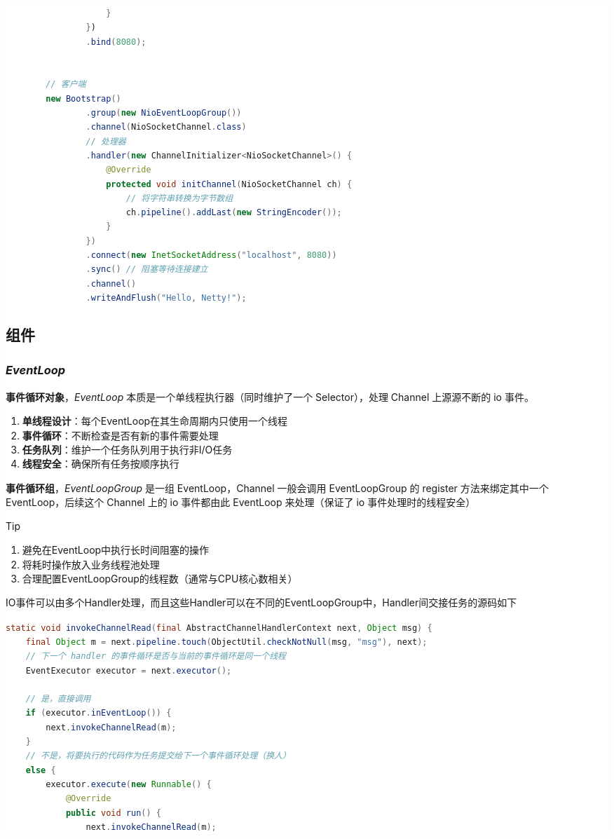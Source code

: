 ```java
                    }
                })
                .bind(8080);

		
		// 客户端
        new Bootstrap()
                .group(new NioEventLoopGroup())
                .channel(NioSocketChannel.class)
                // 处理器
                .handler(new ChannelInitializer<NioSocketChannel>() {
                    @Override
                    protected void initChannel(NioSocketChannel ch) {
                        // 将字符串转换为字节数组
                        ch.pipeline().addLast(new StringEncoder());
                    }
                })
                .connect(new InetSocketAddress("localhost", 8080))
                .sync() // 阻塞等待连接建立
                .channel()
                .writeAndFlush("Hello, Netty!");
```



## 组件

### *EventLoop*

**事件循环对象**，*EventLoop* 本质是一个单线程执行器（同时维护了一个 Selector），处理 Channel 上源源不断的 io 事件。

1. **单线程设计**：每个EventLoop在其生命周期内只使用一个线程
2. **事件循环**：不断检查是否有新的事件需要处理
3. **任务队列**：维护一个任务队列用于执行非I/O任务
4. **线程安全**：确保所有任务按顺序执行



**事件循环组**，*EventLoopGroup* 是一组 EventLoop，Channel 一般会调用 EventLoopGroup 的 register 方法来绑定其中一个 EventLoop，后续这个 Channel 上的 io 事件都由此 EventLoop 来处理（保证了 io 事件处理时的线程安全）



> [!Tip]
>
> 1. 避免在EventLoop中执行长时间阻塞的操作
> 2. 将耗时操作放入业务线程池处理
> 3. 合理配置EventLoopGroup的线程数（通常与CPU核心数相关）



IO事件可以由多个Handler处理，而且这些Handler可以在不同的EventLoopGroup中，Handler间交接任务的源码如下

```java
static void invokeChannelRead(final AbstractChannelHandlerContext next, Object msg) {
    final Object m = next.pipeline.touch(ObjectUtil.checkNotNull(msg, "msg"), next);
    // 下一个 handler 的事件循环是否与当前的事件循环是同一个线程
    EventExecutor executor = next.executor();
    
    // 是，直接调用
    if (executor.inEventLoop()) {
        next.invokeChannelRead(m);
    } 
    // 不是，将要执行的代码作为任务提交给下一个事件循环处理（换人）
    else {
        executor.execute(new Runnable() {
            @Override
            public void run() {
                next.invokeChannelRead(m);
```